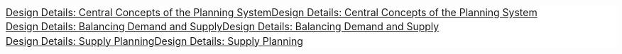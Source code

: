 [<span data-ttu-id="e5a7f-222">Design Details: Central Concepts of the Planning System</span><span class="sxs-lookup"><span data-stu-id="e5a7f-222">Design Details: Central Concepts of the Planning System</span></span>](design-details-central-concepts-of-the-planning-system.md)   
[<span data-ttu-id="e5a7f-223">Design Details: Balancing Demand and Supply</span><span class="sxs-lookup"><span data-stu-id="e5a7f-223">Design Details: Balancing Demand and Supply</span></span>](design-details-balancing-demand-and-supply.md)   
[<span data-ttu-id="e5a7f-224">Design Details: Supply Planning</span><span class="sxs-lookup"><span data-stu-id="e5a7f-224">Design Details: Supply Planning</span></span>](design-details-supply-planning.md)